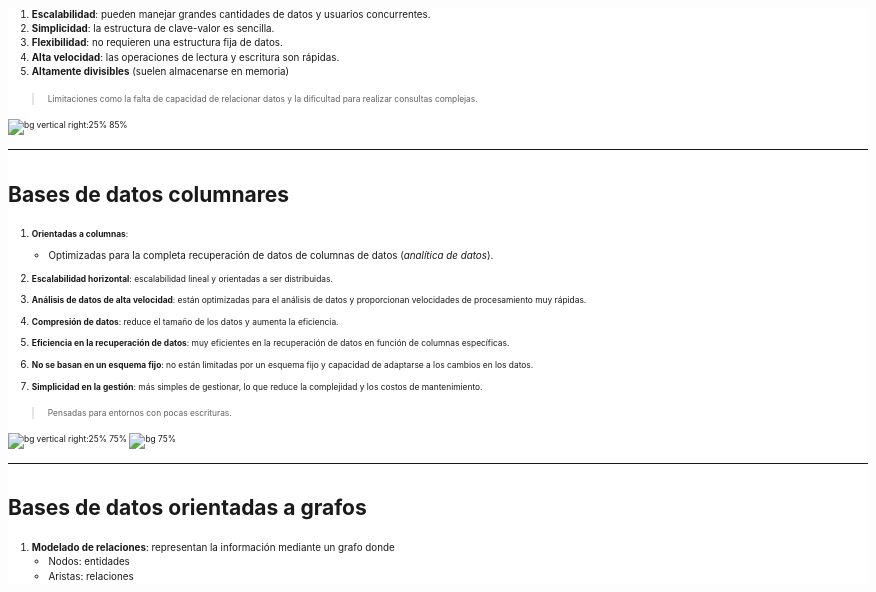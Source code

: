 1. **Escalabilidad**: pueden manejar grandes cantidades de datos y usuarios concurrentes.
2. **Simplicidad**: la estructura de clave-valor es sencilla.
3. **Flexibilidad**: no requieren una estructura fija de datos.
4. **Alta velocidad**: las operaciones de lectura y escritura son rápidas.
5. **Altamente divisibles** (suelen almacenarse en memoria)

> Limitaciones como la falta de capacidad de relacionar datos y la dificultad para realizar consultas complejas.

![bg vertical right:25% 85%](images/t1/redis.png)

---

<style scoped>
  li { font-size: 0.6rem; }
p { font-size: 0.6rem; }
section {padding-right: 24px;}
</style>

## Bases de datos **columnares**

1. **Orientadas a columnas**:
   - Optimizadas para la completa recuperación de datos de columnas de datos (*analítica de datos*).

1. **Escalabilidad horizontal**: escalabilidad lineal y orientadas a ser distribuidas.
2. **Análisis de datos de alta velocidad**: están optimizadas para el análisis de datos y proporcionan velocidades de procesamiento muy rápidas.
3. **Compresión de datos**: reduce el tamaño de los datos y aumenta la eficiencia.
4. **Eficiencia en la recuperación de datos**: muy eficientes en la recuperación de datos en función de columnas específicas.
5. **No se basan en un esquema fijo**: no están limitadas por un esquema fijo y capacidad de adaptarse a los cambios en los datos.
6. **Simplicidad en la gestión**: más simples de gestionar, lo que reduce la complejidad y los costos de mantenimiento.

> Pensadas para entornos con pocas escrituras.

![bg vertical right:25% 75%](images/t1/cassandra.png)
![bg 75%](images/t1/hbase.png)

---

<style scoped>
li { font-size: 0.7rem; }
p { font-size: 0.6rem; }
section {padding-right: 34px;}
</style>

## Bases de datos **orientadas a grafos**

1. **Modelado de relaciones**: representan la información mediante un grafo donde
   - Nodos: entidades
   - Aristas: relaciones
